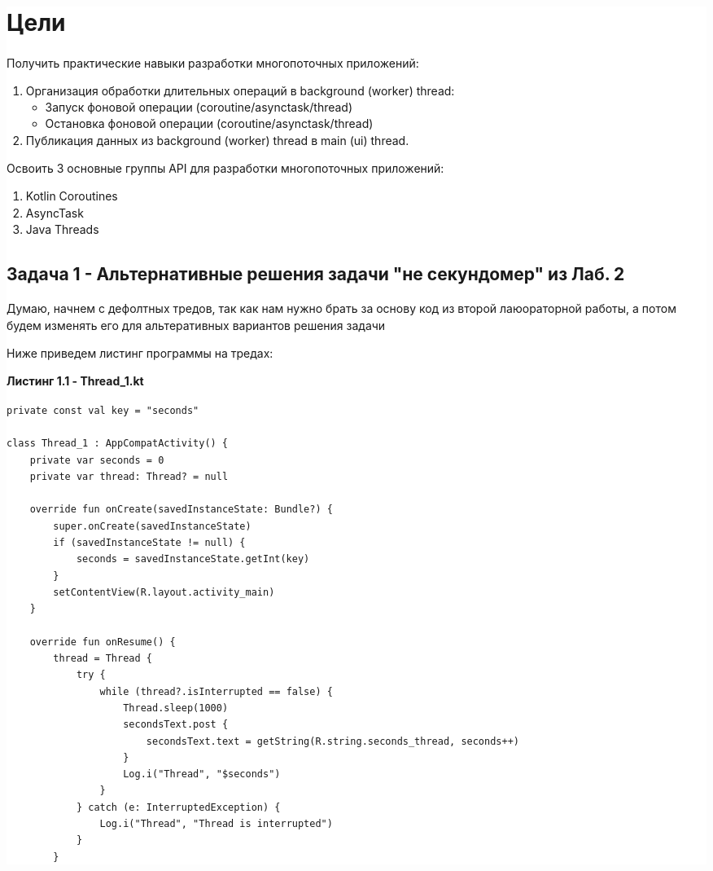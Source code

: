 # Цели

Получить практические навыки разработки многопоточных приложений:

1. Организация обработки длительных операций в background (worker) thread:
    - Запуск фоновой операции (coroutine/asynctask/thread)
    - Остановка фоновой операции (coroutine/asynctask/thread)
2. Публикация данных из background (worker) thread в main (ui) thread.

Освоить 3 основные группы API для разработки многопоточных приложений:

1. Kotlin Coroutines
2. AsyncTask
3. Java Threads

## Задача 1 - Альтернативные решения задачи "не секундомер" из Лаб. 2

Думаю, начнем с дефолтных тредов, так как нам нужно брать за основу код из второй лаюораторной работы,
а потом будем изменять его для альтеративных вариантов решения задачи

Ниже приведем листинг программы на тредах:

__Листинг 1.1 - Thread_1.kt__

    private const val key = "seconds"
    
    class Thread_1 : AppCompatActivity() {
        private var seconds = 0
        private var thread: Thread? = null
    
        override fun onCreate(savedInstanceState: Bundle?) {
            super.onCreate(savedInstanceState)
            if (savedInstanceState != null) {
                seconds = savedInstanceState.getInt(key)
            }
            setContentView(R.layout.activity_main)
        }
    
        override fun onResume() {
            thread = Thread {
                try {
                    while (thread?.isInterrupted == false) {
                        Thread.sleep(1000)
                        secondsText.post {
                            secondsText.text = getString(R.string.seconds_thread, seconds++)
                        }
                        Log.i("Thread", "$seconds")
                    }
                } catch (e: InterruptedException) {
                    Log.i("Thread", "Thread is interrupted")
                }
            }
    
